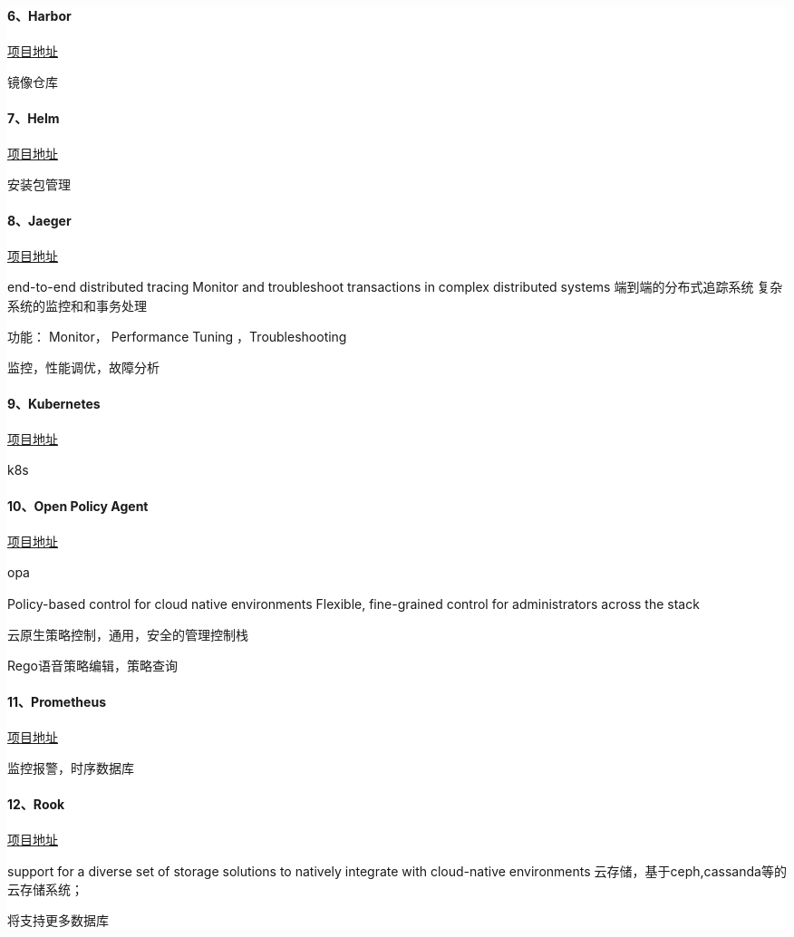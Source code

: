 #### 6、Harbor

[项目地址](https://goharbor.io/)


镜像仓库

#### 7、Helm

[项目地址](https://www.helm.sh/)

安装包管理

#### 8、Jaeger

[项目地址](https://jaegertracing.io/)


end-to-end distributed tracing
Monitor and troubleshoot transactions in complex distributed systems
端到端的分布式追踪系统
复杂系统的监控和和事务处理

功能： Monitor， Performance Tuning ，Troubleshooting

监控，性能调优，故障分析

#### 9、Kubernetes

[项目地址](http://kubernetes.io/)

k8s

#### 10、Open Policy Agent

[项目地址](http://www.openpolicyagent.org/)

opa

Policy-based control for cloud native environments
Flexible, fine-grained control for administrators across the stack

云原生策略控制，通用，安全的管理控制栈

Rego语音策略编辑，策略查询

#### 11、Prometheus

[项目地址](https://prometheus.io/)

监控报警，时序数据库

#### 12、Rook

[项目地址](https://rook.io/)

 support for a diverse set of storage solutions to natively integrate with cloud-native environments
 云存储，基于ceph,cassanda等的云存储系统；
 
 将支持更多数据库
